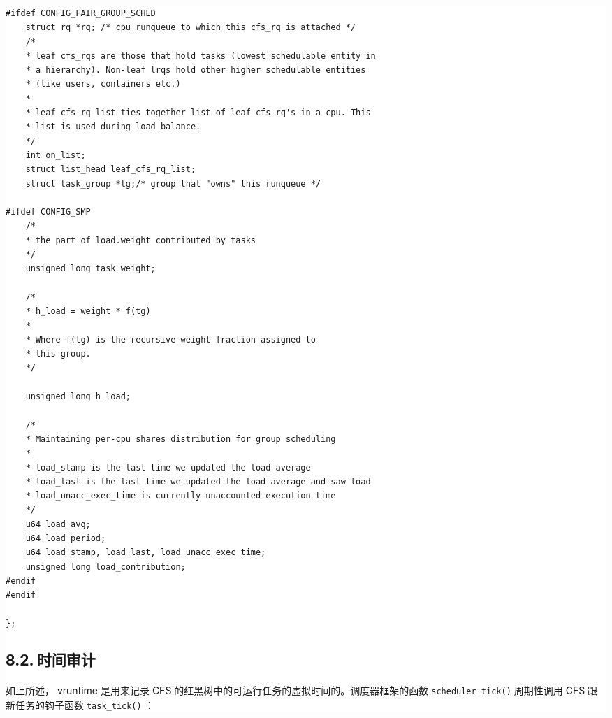 ```
#ifdef CONFIG_FAIR_GROUP_SCHED
    struct rq *rq; /* cpu runqueue to which this cfs_rq is attached */
    /*
    * leaf cfs_rqs are those that hold tasks (lowest schedulable entity in
    * a hierarchy). Non-leaf lrqs hold other higher schedulable entities
    * (like users, containers etc.)
    *
    * leaf_cfs_rq_list ties together list of leaf cfs_rq's in a cpu. This
    * list is used during load balance.
    */
    int on_list;
    struct list_head leaf_cfs_rq_list;
    struct task_group *tg;/* group that "owns" this runqueue */

#ifdef CONFIG_SMP
    /*
    * the part of load.weight contributed by tasks
    */
    unsigned long task_weight;

    /*
    * h_load = weight * f(tg)
    *
    * Where f(tg) is the recursive weight fraction assigned to
    * this group.
    */

    unsigned long h_load;

    /*
    * Maintaining per-cpu shares distribution for group scheduling
    *
    * load_stamp is the last time we updated the load average
    * load_last is the last time we updated the load average and saw load
    * load_unacc_exec_time is currently unaccounted execution time
    */
    u64 load_avg;
    u64 load_period;
    u64 load_stamp, load_last, load_unacc_exec_time;
    unsigned long load_contribution;
#endif
#endif

};
```

## 8.2. 时间审计

如上所述， vruntime 是用来记录 CFS 的红黑树中的可运行任务的虚拟时间的。调度器框架的函数 `scheduler_tick()` 周期性调用 CFS 跟新任务的钩子函数 `task_tick()` ：
